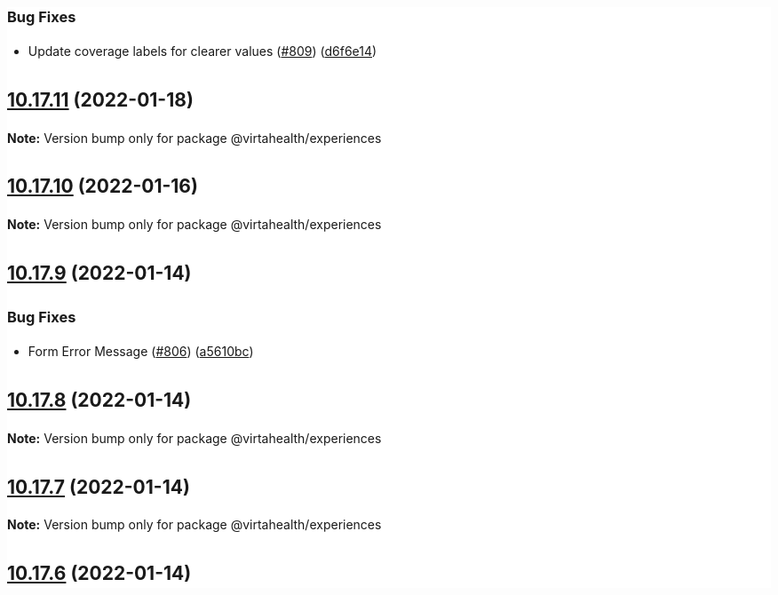 
### Bug Fixes

* Update coverage labels for clearer values ([#809](https://github.com/VirtaHealth/atlas/issues/809)) ([d6f6e14](https://github.com/VirtaHealth/atlas/commit/d6f6e149965eb15a1ac0436fa0ad2bcf95af61bc))





## [10.17.11](https://github.com/VirtaHealth/atlas/compare/v10.17.10...v10.17.11) (2022-01-18)

**Note:** Version bump only for package @virtahealth/experiences





## [10.17.10](https://github.com/VirtaHealth/atlas/compare/v10.17.9...v10.17.10) (2022-01-16)

**Note:** Version bump only for package @virtahealth/experiences





## [10.17.9](https://github.com/VirtaHealth/atlas/compare/v10.17.8...v10.17.9) (2022-01-14)


### Bug Fixes

* Form Error Message ([#806](https://github.com/VirtaHealth/atlas/issues/806)) ([a5610bc](https://github.com/VirtaHealth/atlas/commit/a5610bcb706fbcd33244059cd28745835f3c62df))





## [10.17.8](https://github.com/VirtaHealth/atlas/compare/v10.17.7...v10.17.8) (2022-01-14)

**Note:** Version bump only for package @virtahealth/experiences





## [10.17.7](https://github.com/VirtaHealth/atlas/compare/v10.17.6...v10.17.7) (2022-01-14)

**Note:** Version bump only for package @virtahealth/experiences





## [10.17.6](https://github.com/VirtaHealth/atlas/compare/v10.17.5...v10.17.6) (2022-01-14)

